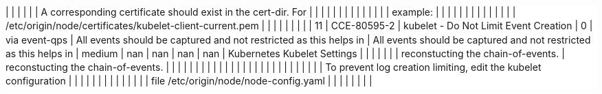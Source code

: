 |    |             |                                                                           |                                        |                                       | A corresponding certificate should exist in the cert-dir. For                                                                                                              |                                                                                                                    |          |                  |                                                                                  |                                |                                                                           |                                             |
|    |             |                                                                           |                                        |                                       | example:                                                                                                                                                                   |                                                                                                                    |          |                  |                                                                                  |                                |                                                                           |                                             |
|    |             |                                                                           |                                        |                                       | /etc/origin/node/certificates/kubelet-client-current.pem                                                                                                                   |                                                                                                                    |          |                  |                                                                                  |                                |                                                                           |                                             |
| 11 | CCE-80595-2 | kubelet - Do Not Limit Event Creation                                     | 0                                      | via event-qps                         | All events should be captured and not restricted as this helps in                                                                                                          | All events should be captured and not restricted as this helps in                                                  | medium   |              nan |                                                                              nan |                            nan |                                                                       nan | Kubernetes Kubelet Settings                 |
|    |             |                                                                           |                                        |                                       | reconstucting the chain-of-events.                                                                                                                                         | reconstucting the chain-of-events.                                                                                 |          |                  |                                                                                  |                                |                                                                           |                                             |
|    |             |                                                                           |                                        |                                       |                                                                                                                                                                            |                                                                                                                    |          |                  |                                                                                  |                                |                                                                           |                                             |
|    |             |                                                                           |                                        |                                       | To prevent log creation limiting, edit the kubelet configuration                                                                                                           |                                                                                                                    |          |                  |                                                                                  |                                |                                                                           |                                             |
|    |             |                                                                           |                                        |                                       | file /etc/origin/node/node-config.yaml                                                                                                                                     |                                                                                                                    |          |                  |                                                                                  |                                |                                                                           |                                             |